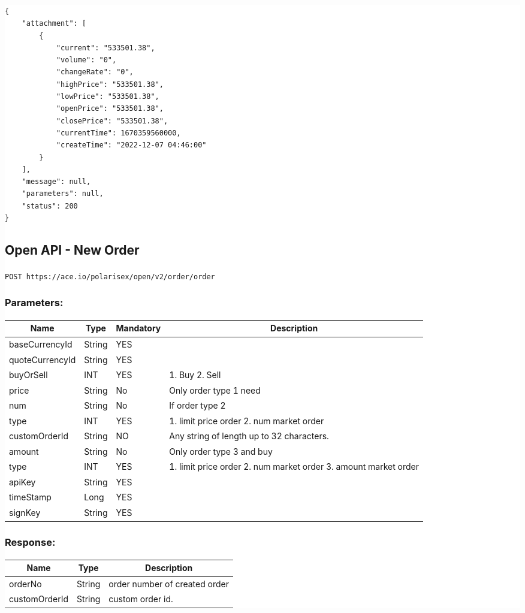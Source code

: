```json=
{
    "attachment": [
        {
            "current": "533501.38",
            "volume": "0",
            "changeRate": "0",
            "highPrice": "533501.38",
            "lowPrice": "533501.38",
            "openPrice": "533501.38",
            "closePrice": "533501.38",
            "currentTime": 1670359560000,
            "createTime": "2022-12-07 04:46:00"
        }
    ],
    "message": null,
    "parameters": null,
    "status": 200
}
```
## Open API - New Order
    POST https://ace.io/polarisex/open/v2/order/order

### Parameters:
| Name | Type | Mandatory | Description |
| ---- | ---- | ---- | ---- |
| baseCurrencyId | String | YES |
| quoteCurrencyId | String | YES |
| buyOrSell | INT | YES | 1. Buy 2. Sell |
| price | String | No | Only order type 1 need | 
| num | String | No | If order type  2 |
| type | INT | YES | 1. limit price order 2. num market order |
| customOrderId | String | NO | Any string of length up to 32 characters. |
| amount | String | No | Only order type  3 and buy |
| type | INT | YES | 1. limit price order 2. num market order 3. amount market order |
| apiKey | String | YES |
| timeStamp | Long | YES |
| signKey | String | YES |

### Response:
| Name | Type | Description |
| ---- | ---- | ---- |
| orderNo | String | order number of created order |
| customOrderId | String | custom order id. |
